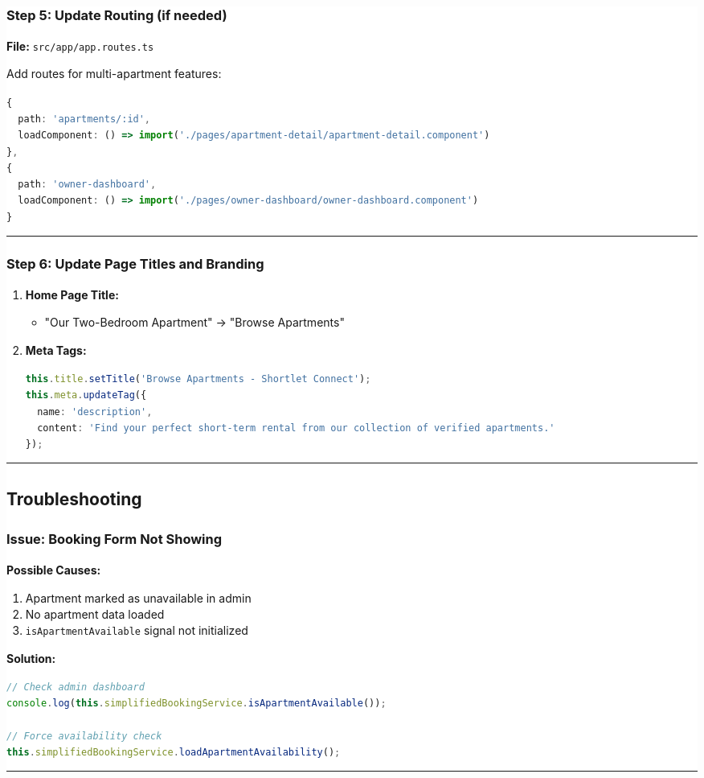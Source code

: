 
### Step 5: Update Routing (if needed)

**File:** `src/app/app.routes.ts`

Add routes for multi-apartment features:
```typescript
{
  path: 'apartments/:id',
  loadComponent: () => import('./pages/apartment-detail/apartment-detail.component')
},
{
  path: 'owner-dashboard',
  loadComponent: () => import('./pages/owner-dashboard/owner-dashboard.component')
}
```

---

### Step 6: Update Page Titles and Branding

1. **Home Page Title:**
   - "Our Two-Bedroom Apartment" → "Browse Apartments"

2. **Meta Tags:**
   ```typescript
   this.title.setTitle('Browse Apartments - Shortlet Connect');
   this.meta.updateTag({ 
     name: 'description', 
     content: 'Find your perfect short-term rental from our collection of verified apartments.'
   });
   ```

---

## Troubleshooting

### Issue: Booking Form Not Showing

**Possible Causes:**
1. Apartment marked as unavailable in admin
2. No apartment data loaded
3. `isApartmentAvailable` signal not initialized

**Solution:**
```typescript
// Check admin dashboard
console.log(this.simplifiedBookingService.isApartmentAvailable());

// Force availability check
this.simplifiedBookingService.loadApartmentAvailability();
```

---
